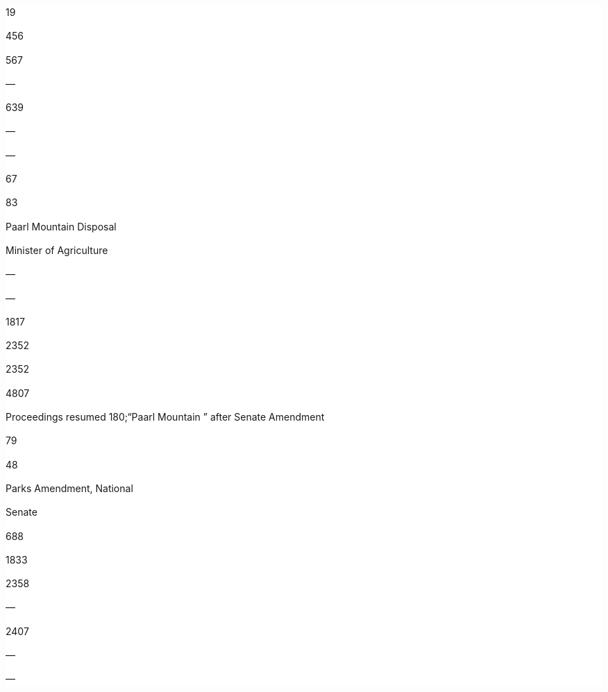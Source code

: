 <td><p>19</p></td>

<td><p>456</p></td>

<td><p>567</p></td>

<td><p>&#x2014;</p></td>

<td><p>639</p></td>

<td><p>&#x2014;</p></td>

<td><p>&#x2014;</p></td>

</tr>

<tr>

<td><p>67</p></td>

<td><p>83</p></td>

<td><p>Paarl Mountain Disposal</p></td>

<td><p>Minister of Agriculture</p></td>

<td><p>&#x2014;</p></td>

<td><p>&#x2014;</p></td>

<td><p>1817</p></td>

<td><p>2352</p></td>

<td><p>2352</p></td>

<td><p>4807</p></td>

<td><p>Proceedings resumed 180;&#x201C;Paarl Mountain &#x201D; after Senate Amendment</p></td>

</tr>

<tr>

<td><p>79</p></td>

<td><p>48</p></td>

<td><p>Parks Amendment, National</p></td>

<td><p>Senate</p></td>

<td><p>688</p></td>

<td><p>1833</p></td>

<td><p>2358</p></td>

<td><p>&#x2014;</p></td>

<td><p>2407</p></td>

<td><p>&#x2014;</p></td>

<td><p>&#x2014;</p></td>
